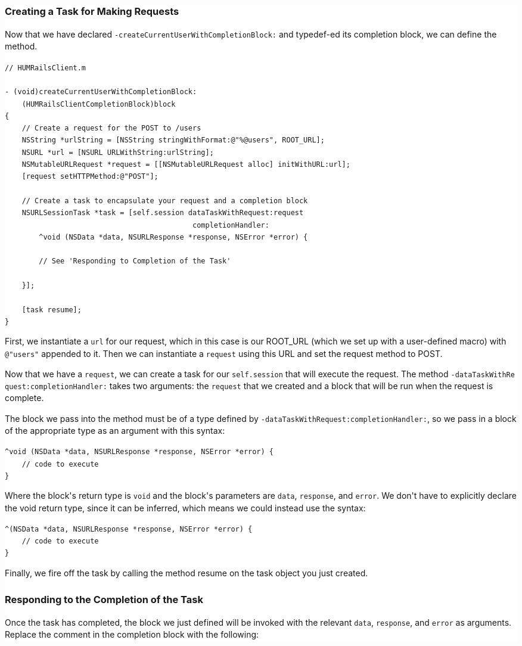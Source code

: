 ### Creating a Task for Making Requests

Now that we have declared `-createCurrentUserWithCompletionBlock:` and typedef-ed its completion block, we can define the method.

	// HUMRailsClient.m
	
	- (void)createCurrentUserWithCompletionBlock:
		(HUMRailsClientCompletionBlock)block
	{
    	// Create a request for the POST to /users
    	NSString *urlString = [NSString stringWithFormat:@"%@users", ROOT_URL];
    	NSURL *url = [NSURL URLWithString:urlString];
    	NSMutableURLRequest *request = [[NSMutableURLRequest alloc] initWithURL:url];
    	[request setHTTPMethod:@"POST"];
    	
    	// Create a task to encapsulate your request and a completion block
    	NSURLSessionTask *task = [self.session dataTaskWithRequest:request
                                             	completionHandler:
        	^void (NSData *data, NSURLResponse *response, NSError *error) {
        
        	// See 'Responding to Completion of the Task'
        
    	}];
    	
    	[task resume];
	}
	
First, we instantiate a `url` for our request, which in this case is our ROOT_URL (which we set up with a user-defined macro) with `@"users"` appended to it. Then we can instantiate a `request` using this URL and set the request method to POST.

Now that we have a `request`, we can create a task for our `self.session` that will execute the request. The method `-dataTaskWithRequest:completionHandler:` takes two arguments: the `request` that we created and a block that will be run when the request is complete.

The block we pass into the method must be of a type defined by `-dataTaskWithRequest:completionHandler:`, so we pass in a block of the appropriate type as an argument with this syntax:

	^void (NSData *data, NSURLResponse *response, NSError *error) { 
		// code to execute
	}

Where the block's return type is `void` and the block's parameters are `data`, `response`, and `error`. We don't have to explicitly declare the void return type, since it can be inferred, which means we could instead use the syntax:

	^(NSData *data, NSURLResponse *response, NSError *error) { 
		// code to execute
	}

Finally, we fire off the task by calling the method resume on the task object you just created. 

### Responding to the Completion of the Task

Once the task has completed, the block we just defined will be invoked with the relevant `data`, `response`, and `error` as arguments. Replace the comment in the completion block with the following:
